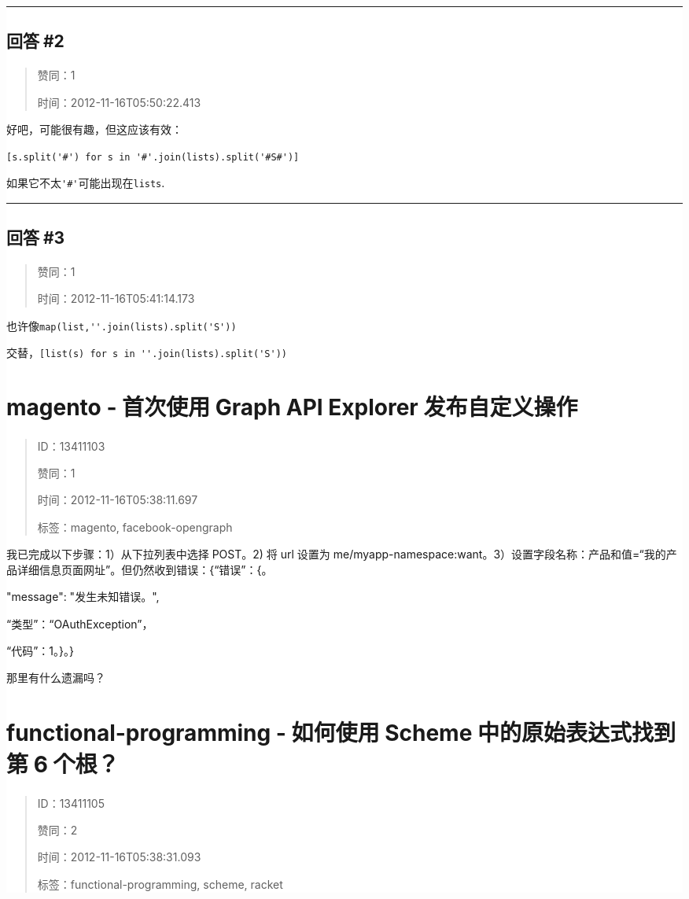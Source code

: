 * * *

## 回答 #2

> 赞同：1
> 
> 时间：2012-11-16T05:50:22.413

好吧，可能很有趣，但这应该有效：

```
[s.split('#') for s in '#'.join(lists).split('#S#')] 
```

如果它不太`'#'`可能出现在`lists`.

* * *

## 回答 #3

> 赞同：1
> 
> 时间：2012-11-16T05:41:14.173

也许像`map(list,''.join(lists).split('S'))`

交替，`[list(s) for s in ''.join(lists).split('S'))`

# magento - 首次使用 Graph API Explorer 发布自定义操作

> ID：13411103
> 
> 赞同：1
> 
> 时间：2012-11-16T05:38:11.697
> 
> 标签：magento, facebook-opengraph

我已完成以下步骤：1）从下拉列表中选择 POST。2) 将 url 设置为 me/myapp-namespace:want。3）设置字段名称：产品和值=“我的产品详细信息页面网址”。但仍然收到错误：{“错误”：{。

"message": "发生未知错误。",

“类型”：“OAuthException”，

“代码”：1。}。}

那里有什么遗漏吗？

# functional-programming - 如何使用 Scheme 中的原始表达式找到第 6 个根？

> ID：13411105
> 
> 赞同：2
> 
> 时间：2012-11-16T05:38:31.093
> 
> 标签：functional-programming, scheme, racket
